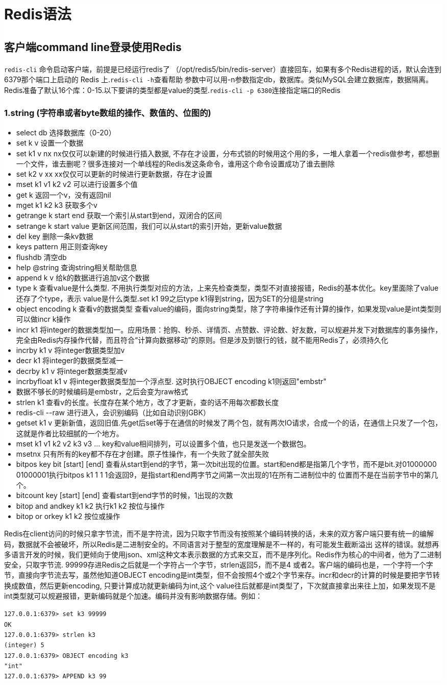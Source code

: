 # Redis语法

## 客户端command line登录使用Redis
`redis-cli` 命令启动客户端，前提是已经运行redis了 （/opt/redis5/bin/redis-server）直接回车，如果有多个Redis进程的话，默认会连到6379那个端口上启动的 Redis 上.`redis-cli -h`查看帮助
参数中可以用-n参数指定db，数据库。类似MySQL会建立数据库，数据隔离。Redis准备了默认16个库：0-15.以下要讲的类型都是value的类型.`redis-cli -p 6380`连接指定端口的Redis


### 1.string (字符串或者byte数组的操作、数值的、位图的)

- select db 选择数据库（0-20）
- set k v 设置一个数据
- set k1 v nx nx仅仅可以新建的时候进行插入数据, 不存在才设置，分布式锁的时候用这个用的多，一堆人拿着一个redis做参考，都想删一个文件，谁去删呢？很多连接对一个单线程的Redis发这条命令，谁用这个命令设置成功了谁去删除
- set k2 v xx xx仅仅可以更新的时候进行更新数据，存在才设置
- mset k1 v1 k2 v2 可以进行设置多个值
- get k 返回一个v，没有返回nil
- mget k1 k2 k3 获取多个v
- getrange k start end 获取一个索引从start到end，双闭合的区间
- setrange k start value 更新区间范围，我们可以从start的索引开始，更新value数据
- del key 删除一条kv数据
- keys pattern 用正则查询key
- flushdb 清空db
- help @string 查询string相关帮助信息
- append k v 给k的数据进行追加v这个数据
- type k 查看value是什么类型. 不用执行类型对应的方法，上来先检查类型，类型不对直接报错，Redis的基本优化。key里面除了value还存了个type，表示 value是什么类型.set k1 99之后type k1得到string，因为SET的分组是string
- object encoding k 查看v的数据类型 查看value的编码，面向string类型，除了字符串操作还有计算的操作，如果发现value是int类型则可以做incr k操作
- incr k1 将integer的数据类型加一。应用场景：抢购、秒杀、详情页、点赞数、评论数、好友数，可以规避并发下对数据库的事务操作，完全由Redis内存操作代替，而且符合“计算向数据移动”的原则。但是涉及到银行的钱，就不能用Redis了，必须持久化
- incrby k1 v 将integer数据类型加v
- decr k1 将integer的数据类型减一
- decrby k1 v 将integer数据类型减v
- incrbyfloat k1  v 将integer数据类型加一个浮点型. 这时执行OBJECT encoding k1则返回"embstr"
- 数据不够长的时候编码是embstr，之后会变为raw格式
- strlen k1 查看v的长度。长度存在某个地方，改了才更新，查的话不用每次都数长度
- redis-cli --raw 进行进入，会识别编码（比如自动识别GBK）
- getset k1 v 更新新值，返回旧值.先get后set等于在通信的时候发了两个包，就有两次IO请求，合成一个的话，在通信上只发了一个包，这就是作者比较细腻的一个地方。
- mset k1 v1 k2 v2 k3 v3 ... key和value相间排列，可以设置多个值，也只是发送一个数据包。
- msetnx 只有所有的key都不存在才创建。原子性操作，有一个失败了就全部失败
- bitpos key bit [start] [end] 查看从start到end的字节，第一次bit出现的位置。start和end都是指第几个字节，而不是bit.对01000000 01000001执行bitpos k1 1 1 1会返回9，是指start和end两字节之间第一次出现的1在所有二进制位中的
位置而不是在当前字节中的第几个。
- bitcount key [start] [end] 查看start到end字节的时候，1出现的次数
- bitop and andkey k1 k2 执行k1 k2 按位与操作
- bitop or orkey k1 k2 按位或操作

Redis在client访问的时候只拿字节流，而不是字符流，因为只取字节而没有按照某个编码转换的话，未来的双方客户端只要有统一的编解码，数据就不会被破坏，所以Redis是二进制安全的。不同语言对于整型的宽度理解是不一样的，有可能发生截断溢出
这样的错误。就想再多语言开发的时候，我们更倾向于使用json、xml这种文本表示数据的方式来交互，而不是序列化。Redis作为核心的中间者，他为了二进制安全，只取字节流. 99999存进Redis之后就是一个字符占一个字节，strlen返回5，而不是4
或者2。客户端的编码也是，一个字符一个字节，直接向字节流去写，虽然他知道OBJECT encoding是int类型，但不会按照4个或2个字节来存。incr和decr的计算的时候是要把字节转换成数值，然后更新encoding, 只要计算成功就更新编码为int,这个
value往后就都是int类型了，下次就直接拿出来往上加，如果发现不是int类型就可以规避报错，更新编码就是个加速。编码并没有影响数据存储。例如：
```
127.0.0.1:6379> set k3 99999
OK
127.0.0.1:6379> strlen k3
(integer) 5
127.0.0.1:6379> OBJECT encoding k3
"int"
127.0.0.1:6379> APPEND k3 99
```